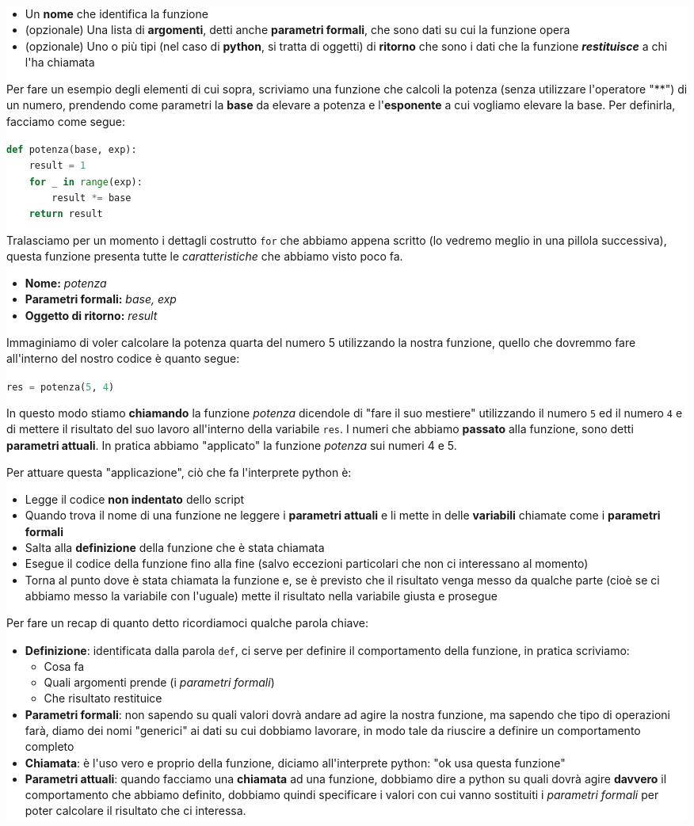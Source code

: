 - Un **nome** che identifica la funzione
- (opzionale) Una lista di **argomenti**, detti anche **parametri formali**, che sono dati su cui la funzione opera
- (opzionale) Uno o più tipi (nel caso di **python**, si tratta di oggetti) di **ritorno** che sono i dati che la funzione ***restituisce*** a chi l'ha chiamata

Per fare un esempio degli elementi di cui sopra, scriviamo una funzione che calcoli la potenza (senza utilizzare l'operatore "\*\*") di un numero, prendendo come parametri la **base** da elevare a potenza e l'**esponente** a cui vogliamo elevare la base. Per definirla, facciamo come segue:

```python
def potenza(base, exp):
    result = 1
    for _ in range(exp):
        result *= base
    return result
```

Tralasciamo per un momento i dettagli costrutto `for` che abbiamo appena scritto (lo vedremo meglio in una pillola successiva), questa funzione presenta tutte le *caratteristiche* che abbiamo visto poco fa.
- **Nome:** *potenza*
- **Parametri formali:** *base, exp*
- **Oggetto di ritorno:** *result*

Immaginiamo di voler calcolare la potenza quarta del numero 5 utilizzando la nostra funzione, quello che dovremmo fare all'interno del nostro codice è quanto segue:

```python
res = potenza(5, 4)
```

In questo modo stiamo **chiamando** la funzione *potenza* dicendole di "fare il suo mestiere" utilizzando il numero `5` ed il numero `4` e di mettere il risultato del suo lavoro all'interno della variabile `res`. I numeri che abbiamo **passato** alla funzione, sono detti **parametri attuali**. In pratica abbiamo "applicato" la funzione *potenza* sui numeri 4 e 5.

Per attuare questa "applicazione", ciò che fa l'interprete python è:

- Legge il codice **non indentato** dello script
- Quando trova il nome di una funzione ne leggere i **parametri attuali** e li mette in delle **variabili** chiamate come i **parametri formali**
- Salta alla **definizione** della funzione che è stata chiamata
- Esegue il codice della funzione fino alla fine (salvo eccezioni particolari che non ci interessano al momento)
- Torna al punto dove è stata chiamata la funzione e, se è previsto che il risultato venga messo da qualche parte (cioè se ci abbiamo messo la variabile con l'uguale) mette il risultato nella variabile giusta e prosegue

Per fare un recap di quanto detto ricordiamoci qualche parola chiave:
- **Definizione**: identificata dalla parola `def`, ci serve per definire il comportamento della funzione, in pratica scriviamo:
    - Cosa fa
    - Quali argomenti prende (i *parametri formali*)
    - Che risultato restituice
- **Parametri formali**: non sapendo su quali valori dovrà andare ad agire la nostra funzione, ma sapendo che tipo di operazioni farà, diamo dei nomi "generici" ai dati su cui dobbiamo lavorare, in modo tale da riuscire a definire un comportamento completo
- **Chiamata**: è l'uso vero e proprio della funzione, diciamo all'interprete python: "ok usa questa funzione"
- **Parametri attuali**: quando facciamo una **chiamata** ad una funzione, dobbiamo dire a python su quali dovrà agire **davvero** il comportamento che abbiamo definito, dobbiamo quindi specificare i valori con cui vanno sostituiti i *parametri formali* per poter calcolare il risultato che ci interessa.
